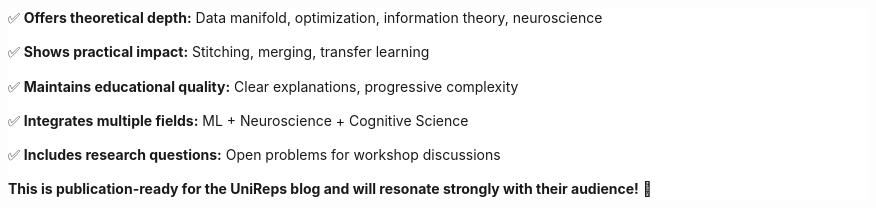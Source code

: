 ✅ **Offers theoretical depth:** Data manifold, optimization, information theory, neuroscience

✅ **Shows practical impact:** Stitching, merging, transfer learning

✅ **Maintains educational quality:** Clear explanations, progressive complexity

✅ **Integrates multiple fields:** ML + Neuroscience + Cognitive Science

✅ **Includes research questions:** Open problems for workshop discussions

**This is publication-ready for the UniReps blog and will resonate strongly with their audience!** 🚀